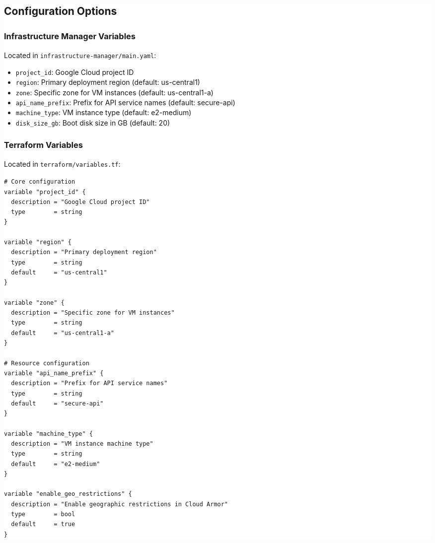 ```bash
```

## Configuration Options

### Infrastructure Manager Variables

Located in `infrastructure-manager/main.yaml`:

- `project_id`: Google Cloud project ID
- `region`: Primary deployment region (default: us-central1)
- `zone`: Specific zone for VM instances (default: us-central1-a)
- `api_name_prefix`: Prefix for API service names (default: secure-api)
- `machine_type`: VM instance type (default: e2-medium)
- `disk_size_gb`: Boot disk size in GB (default: 20)

### Terraform Variables

Located in `terraform/variables.tf`:

```hcl
# Core configuration
variable "project_id" {
  description = "Google Cloud project ID"
  type        = string
}

variable "region" {
  description = "Primary deployment region"
  type        = string
  default     = "us-central1"
}

variable "zone" {
  description = "Specific zone for VM instances"
  type        = string
  default     = "us-central1-a"
}

# Resource configuration
variable "api_name_prefix" {
  description = "Prefix for API service names"
  type        = string
  default     = "secure-api"
}

variable "machine_type" {
  description = "VM instance machine type"
  type        = string
  default     = "e2-medium"
}

variable "enable_geo_restrictions" {
  description = "Enable geographic restrictions in Cloud Armor"
  type        = bool
  default     = true
}
```
